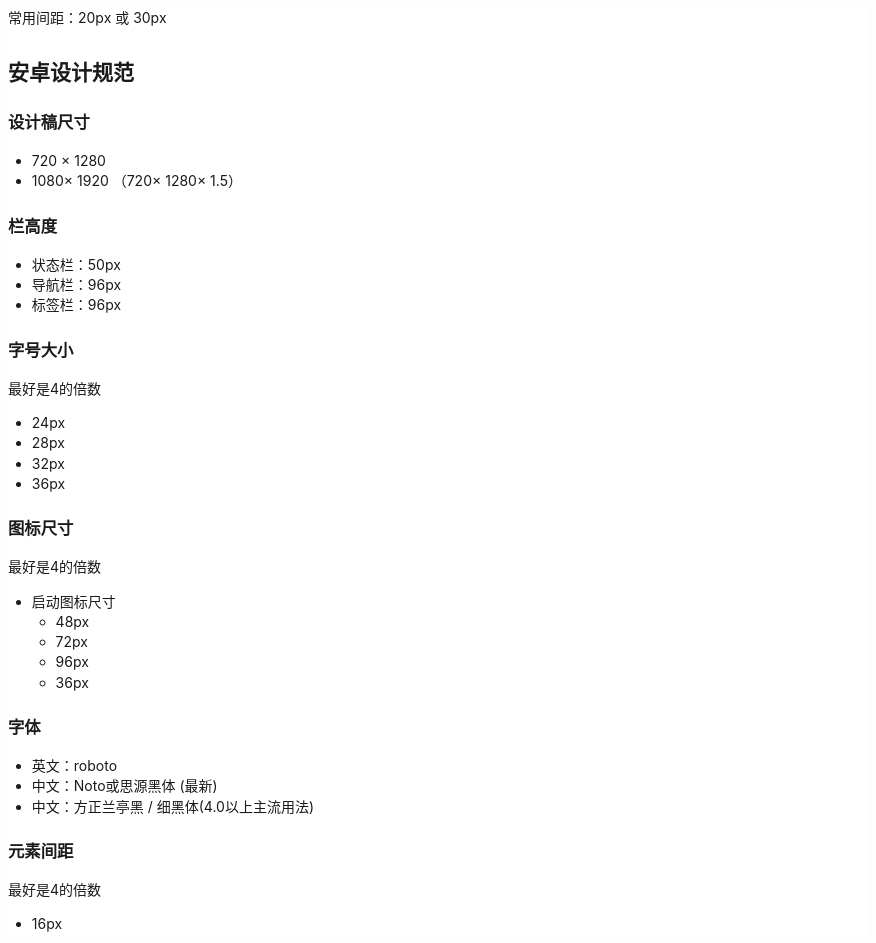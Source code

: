 常用间距：20px 或 30px

 ## 安卓设计规范

### 设计稿尺寸

- 720 × 1280
- 1080× 1920 （720× 1280× 1.5）

### 栏高度

- 状态栏：50px
- 导航栏：96px
- 标签栏：96px

### 字号大小

最好是4的倍数

- 24px
- 28px
- 32px
- 36px

### 图标尺寸

最好是4的倍数

- 启动图标尺寸
  + 48px
  + 72px
  + 96px
  + 36px

### 字体

- 英文：roboto
- 中文：Noto或思源黑体 (最新)
- 中文：方正兰亭黑 / 细黑体(4.0以上主流用法)

### 元素间距

最好是4的倍数

- 16px

  

  

  







